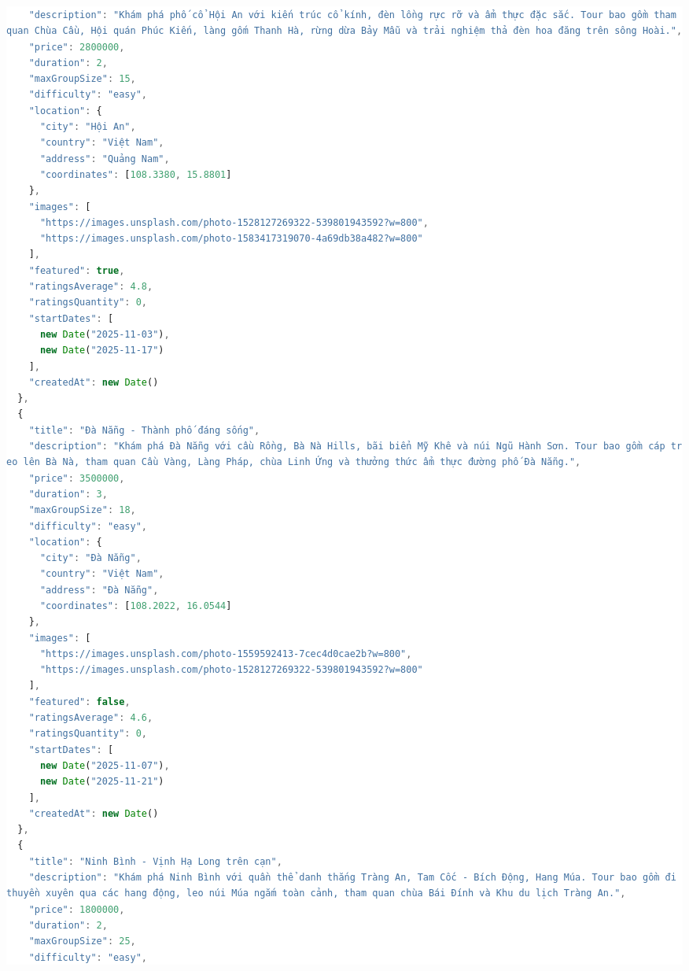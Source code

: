 ```javascript
    "description": "Khám phá phố cổ Hội An với kiến trúc cổ kính, đèn lồng rực rỡ và ẩm thực đặc sắc. Tour bao gồm tham quan Chùa Cầu, Hội quán Phúc Kiến, làng gốm Thanh Hà, rừng dừa Bảy Mẫu và trải nghiệm thả đèn hoa đăng trên sông Hoài.",
    "price": 2800000,
    "duration": 2,
    "maxGroupSize": 15,
    "difficulty": "easy",
    "location": {
      "city": "Hội An",
      "country": "Việt Nam",
      "address": "Quảng Nam",
      "coordinates": [108.3380, 15.8801]
    },
    "images": [
      "https://images.unsplash.com/photo-1528127269322-539801943592?w=800",
      "https://images.unsplash.com/photo-1583417319070-4a69db38a482?w=800"
    ],
    "featured": true,
    "ratingsAverage": 4.8,
    "ratingsQuantity": 0,
    "startDates": [
      new Date("2025-11-03"),
      new Date("2025-11-17")
    ],
    "createdAt": new Date()
  },
  {
    "title": "Đà Nẵng - Thành phố đáng sống",
    "description": "Khám phá Đà Nẵng với cầu Rồng, Bà Nà Hills, bãi biển Mỹ Khê và núi Ngũ Hành Sơn. Tour bao gồm cáp treo lên Bà Nà, tham quan Cầu Vàng, Làng Pháp, chùa Linh Ứng và thưởng thức ẩm thực đường phố Đà Nẵng.",
    "price": 3500000,
    "duration": 3,
    "maxGroupSize": 18,
    "difficulty": "easy",
    "location": {
      "city": "Đà Nẵng",
      "country": "Việt Nam",
      "address": "Đà Nẵng",
      "coordinates": [108.2022, 16.0544]
    },
    "images": [
      "https://images.unsplash.com/photo-1559592413-7cec4d0cae2b?w=800",
      "https://images.unsplash.com/photo-1528127269322-539801943592?w=800"
    ],
    "featured": false,
    "ratingsAverage": 4.6,
    "ratingsQuantity": 0,
    "startDates": [
      new Date("2025-11-07"),
      new Date("2025-11-21")
    ],
    "createdAt": new Date()
  },
  {
    "title": "Ninh Bình - Vịnh Hạ Long trên cạn",
    "description": "Khám phá Ninh Bình với quần thể danh thắng Tràng An, Tam Cốc - Bích Động, Hang Múa. Tour bao gồm đi thuyền xuyên qua các hang động, leo núi Múa ngắm toàn cảnh, tham quan chùa Bái Đính và Khu du lịch Tràng An.",
    "price": 1800000,
    "duration": 2,
    "maxGroupSize": 25,
    "difficulty": "easy",
```